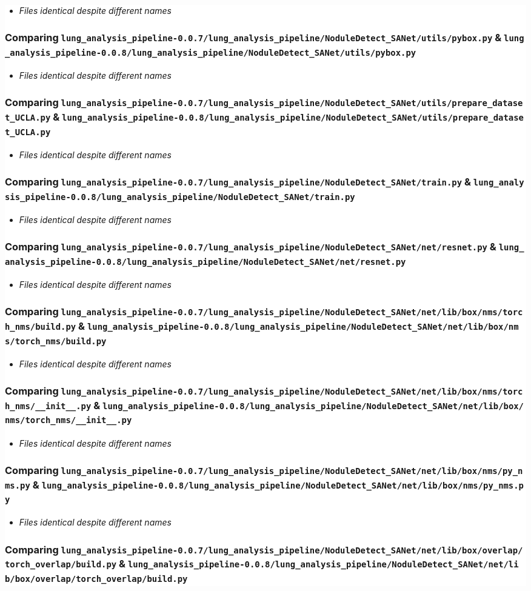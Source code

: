  * *Files identical despite different names*

### Comparing `lung_analysis_pipeline-0.0.7/lung_analysis_pipeline/NoduleDetect_SANet/utils/pybox.py` & `lung_analysis_pipeline-0.0.8/lung_analysis_pipeline/NoduleDetect_SANet/utils/pybox.py`

 * *Files identical despite different names*

### Comparing `lung_analysis_pipeline-0.0.7/lung_analysis_pipeline/NoduleDetect_SANet/utils/prepare_dataset_UCLA.py` & `lung_analysis_pipeline-0.0.8/lung_analysis_pipeline/NoduleDetect_SANet/utils/prepare_dataset_UCLA.py`

 * *Files identical despite different names*

### Comparing `lung_analysis_pipeline-0.0.7/lung_analysis_pipeline/NoduleDetect_SANet/train.py` & `lung_analysis_pipeline-0.0.8/lung_analysis_pipeline/NoduleDetect_SANet/train.py`

 * *Files identical despite different names*

### Comparing `lung_analysis_pipeline-0.0.7/lung_analysis_pipeline/NoduleDetect_SANet/net/resnet.py` & `lung_analysis_pipeline-0.0.8/lung_analysis_pipeline/NoduleDetect_SANet/net/resnet.py`

 * *Files identical despite different names*

### Comparing `lung_analysis_pipeline-0.0.7/lung_analysis_pipeline/NoduleDetect_SANet/net/lib/box/nms/torch_nms/build.py` & `lung_analysis_pipeline-0.0.8/lung_analysis_pipeline/NoduleDetect_SANet/net/lib/box/nms/torch_nms/build.py`

 * *Files identical despite different names*

### Comparing `lung_analysis_pipeline-0.0.7/lung_analysis_pipeline/NoduleDetect_SANet/net/lib/box/nms/torch_nms/__init__.py` & `lung_analysis_pipeline-0.0.8/lung_analysis_pipeline/NoduleDetect_SANet/net/lib/box/nms/torch_nms/__init__.py`

 * *Files identical despite different names*

### Comparing `lung_analysis_pipeline-0.0.7/lung_analysis_pipeline/NoduleDetect_SANet/net/lib/box/nms/py_nms.py` & `lung_analysis_pipeline-0.0.8/lung_analysis_pipeline/NoduleDetect_SANet/net/lib/box/nms/py_nms.py`

 * *Files identical despite different names*

### Comparing `lung_analysis_pipeline-0.0.7/lung_analysis_pipeline/NoduleDetect_SANet/net/lib/box/overlap/torch_overlap/build.py` & `lung_analysis_pipeline-0.0.8/lung_analysis_pipeline/NoduleDetect_SANet/net/lib/box/overlap/torch_overlap/build.py`
